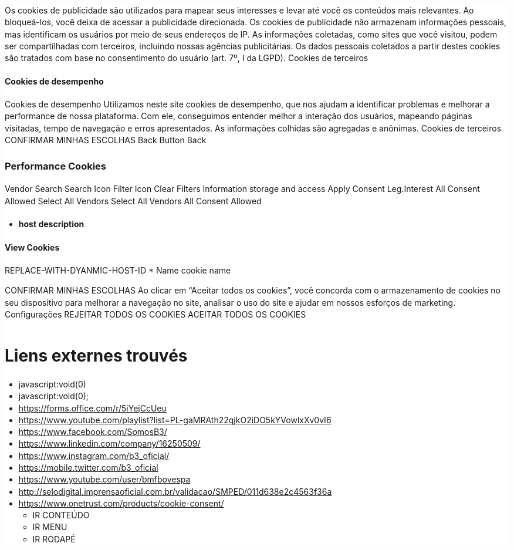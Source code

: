 Os cookies de publicidade são utilizados para mapear seus interesses e levar até você os conteúdos mais relevantes. Ao bloqueá-los, você deixa de acessar a publicidade direcionada. Os cookies de publicidade não armazenam informações pessoais, mas identificam os usuários por meio de seus endereços de IP. As informações coletadas, como sites que você visitou, podem ser compartilhadas com terceiros, incluindo nossas agências publicitárias. Os dados pessoais coletados a partir destes cookies são tratados com base no consentimento do usuário (art. 7º, I da LGPD).
Cookies de terceiros‎
#### Cookies de desempenho
Cookies de desempenho
Utilizamos neste site cookies de desempenho, que nos ajudam a identificar problemas e melhorar a performance de nossa plataforma. Com ele, conseguimos entender melhor a interação dos usuários, mapeando páginas visitadas, tempo de navegação e erros apresentados. As informações colhidas são agregadas e anônimas.
Cookies de terceiros‎
CONFIRMAR MINHAS ESCOLHAS
Back Button
Back
### Performance Cookies
Vendor Search Search Icon Filter Icon
Clear Filters
Information storage and access
Apply
Consent Leg.Interest
All Consent Allowed
Select All Vendors
Select All Vendors
All Consent Allowed
  * #### host description
#### View Cookies
REPLACE-WITH-DYANMIC-HOST-ID
    * Name
cookie name


CONFIRMAR MINHAS ESCOLHAS
Ao clicar em “Aceitar todos os cookies”, você concorda com o armazenamento de cookies no seu dispositivo para melhorar a navegação no site, analisar o uso do site e ajudar em nossos esforços de marketing.
Configurações REJEITAR TODOS OS COOKIES ACEITAR TODOS OS COOKIES


# Liens externes trouvés
- javascript:void(0)
- javascript:void(0);
- https://forms.office.com/r/5iYejCcUeu
- https://www.youtube.com/playlist?list=PL-gaMRAth22qjkO2iDO5kYVowlxXv0vI6
- https://www.facebook.com/SomosB3/
- https://www.linkedin.com/company/16250509/
- https://www.instagram.com/b3_oficial/
- https://mobile.twitter.com/b3_oficial
- https://www.youtube.com/user/bmfbovespa
- http://selodigital.imprensaoficial.com.br/validacao/SMPED/011d638e2c4563f36a
- https://www.onetrust.com/products/cookie-consent/
  * IR CONTEÚDO
  * IR MENU
  * IR RODAPÉ
